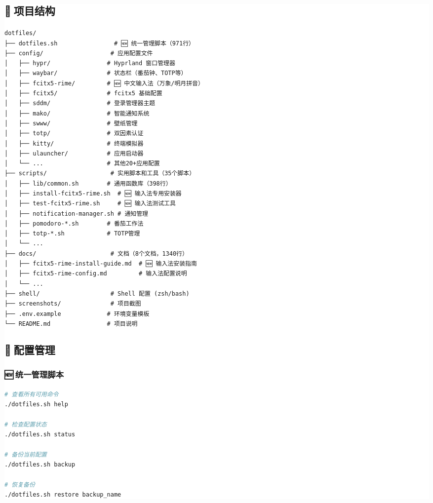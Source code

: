 ## 📁 项目结构

```
dotfiles/
├── dotfiles.sh                # 🆕 统一管理脚本（971行）
├── config/                   # 应用配置文件
│   ├── hypr/                # Hyprland 窗口管理器
│   ├── waybar/              # 状态栏（番茄钟、TOTP等）
│   ├── fcitx5-rime/         # 🆕 中文输入法（万象/明月拼音）
│   ├── fcitx5/              # fcitx5 基础配置
│   ├── sddm/                # 登录管理器主题
│   ├── mako/                # 智能通知系统
│   ├── swww/                # 壁纸管理
│   ├── totp/                # 双因素认证
│   ├── kitty/               # 终端模拟器
│   ├── ulauncher/           # 应用启动器
│   └── ...                  # 其他20+应用配置
├── scripts/                  # 实用脚本和工具（35个脚本）
│   ├── lib/common.sh        # 通用函数库（398行）
│   ├── install-fcitx5-rime.sh  # 🆕 输入法专用安装器
│   ├── test-fcitx5-rime.sh     # 🆕 输入法测试工具
│   ├── notification-manager.sh # 通知管理
│   ├── pomodoro-*.sh        # 番茄工作法
│   ├── totp-*.sh            # TOTP管理
│   └── ...
├── docs/                     # 文档（8个文档，1340行）
│   ├── fcitx5-rime-install-guide.md  # 🆕 输入法安装指南
│   ├── fcitx5-rime-config.md         # 输入法配置说明
│   └── ...
├── shell/                    # Shell 配置 (zsh/bash)
├── screenshots/              # 项目截图
├── .env.example             # 环境变量模板
└── README.md                # 项目说明
```

## 🔧 配置管理

### 🆕 统一管理脚本
```bash
# 查看所有可用命令
./dotfiles.sh help

# 检查配置状态
./dotfiles.sh status

# 备份当前配置
./dotfiles.sh backup

# 恢复备份
./dotfiles.sh restore backup_name
```
